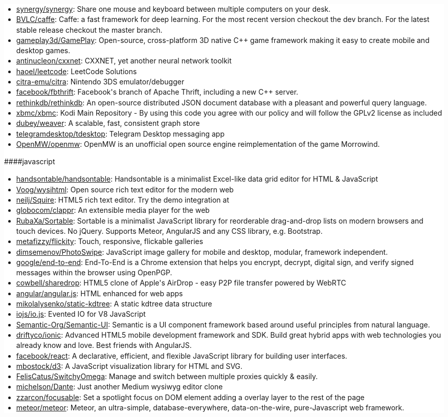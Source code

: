 * [synergy/synergy](https://github.com/synergy/synergy): Share one mouse and keyboard between multiple computers on your desk.
* [BVLC/caffe](https://github.com/BVLC/caffe): Caffe: a fast framework for deep learning. For the most recent version checkout the dev branch. For the latest stable release checkout the master branch.
* [gameplay3d/GamePlay](https://github.com/gameplay3d/GamePlay): Open-source, cross-platform 3D native C++ game framework making it easy to create mobile and desktop games.
* [antinucleon/cxxnet](https://github.com/antinucleon/cxxnet): CXXNET, yet another neural network toolkit
* [haoel/leetcode](https://github.com/haoel/leetcode): LeetCode Solutions
* [citra-emu/citra](https://github.com/citra-emu/citra): Nintendo 3DS emulator/debugger
* [facebook/fbthrift](https://github.com/facebook/fbthrift): Facebook's branch of Apache Thrift, including a new C++ server.
* [rethinkdb/rethinkdb](https://github.com/rethinkdb/rethinkdb): An open-source distributed JSON document database with a pleasant and powerful query language.
* [xbmc/xbmc](https://github.com/xbmc/xbmc): Kodi Main Repository - By using this code you agree with our policy and will follow the GPLv2 license as included
* [dubey/weaver](https://github.com/dubey/weaver): A scalable, fast, consistent graph store
* [telegramdesktop/tdesktop](https://github.com/telegramdesktop/tdesktop): Telegram Desktop messaging app
* [OpenMW/openmw](https://github.com/OpenMW/openmw): OpenMW is an unofficial open source engine reimplementation of the game Morrowind.

####javascript
* [handsontable/handsontable](https://github.com/handsontable/handsontable): Handsontable is a minimalist Excel-like data grid editor for HTML & JavaScript
* [Voog/wysihtml](https://github.com/Voog/wysihtml): Open source rich text editor for the modern web
* [neilj/Squire](https://github.com/neilj/Squire): HTML5 rich text editor. Try the demo integration at
* [globocom/clappr](https://github.com/globocom/clappr): An extensible media player for the web
* [RubaXa/Sortable](https://github.com/RubaXa/Sortable): Sortable  is a minimalist JavaScript library for reorderable drag-and-drop lists on modern browsers and touch devices. No jQuery. Supports Meteor, AngularJS and any CSS library, e.g. Bootstrap.
* [metafizzy/flickity](https://github.com/metafizzy/flickity): Touch, responsive, flickable galleries
* [dimsemenov/PhotoSwipe](https://github.com/dimsemenov/PhotoSwipe): JavaScript image gallery for mobile and desktop, modular, framework independent.
* [google/end-to-end](https://github.com/google/end-to-end): End-To-End is a Chrome extension that helps you encrypt, decrypt, digital sign, and verify signed messages within the browser using OpenPGP.
* [cowbell/sharedrop](https://github.com/cowbell/sharedrop): HTML5 clone of Apple's AirDrop - easy P2P file transfer powered by WebRTC
* [angular/angular.js](https://github.com/angular/angular.js): HTML enhanced for web apps
* [mikolalysenko/static-kdtree](https://github.com/mikolalysenko/static-kdtree): A static kdtree data structure
* [iojs/io.js](https://github.com/iojs/io.js): Evented IO for V8 JavaScript
* [Semantic-Org/Semantic-UI](https://github.com/Semantic-Org/Semantic-UI): Semantic is a UI component framework based around useful principles from natural language.
* [driftyco/ionic](https://github.com/driftyco/ionic): Advanced HTML5 mobile development framework and SDK. Build great hybrid apps with web technologies you already know and love. Best friends with AngularJS.
* [facebook/react](https://github.com/facebook/react): A declarative, efficient, and flexible JavaScript library for building user interfaces.
* [mbostock/d3](https://github.com/mbostock/d3): A JavaScript visualization library for HTML and SVG.
* [FelisCatus/SwitchyOmega](https://github.com/FelisCatus/SwitchyOmega): Manage and switch between multiple proxies quickly & easily.
* [michelson/Dante](https://github.com/michelson/Dante): Just another Medium wysiwyg editor clone
* [zzarcon/focusable](https://github.com/zzarcon/focusable): Set a spotlight focus on DOM element adding a overlay layer to the rest of the page
* [meteor/meteor](https://github.com/meteor/meteor): Meteor, an ultra-simple, database-everywhere, data-on-the-wire, pure-Javascript web framework.